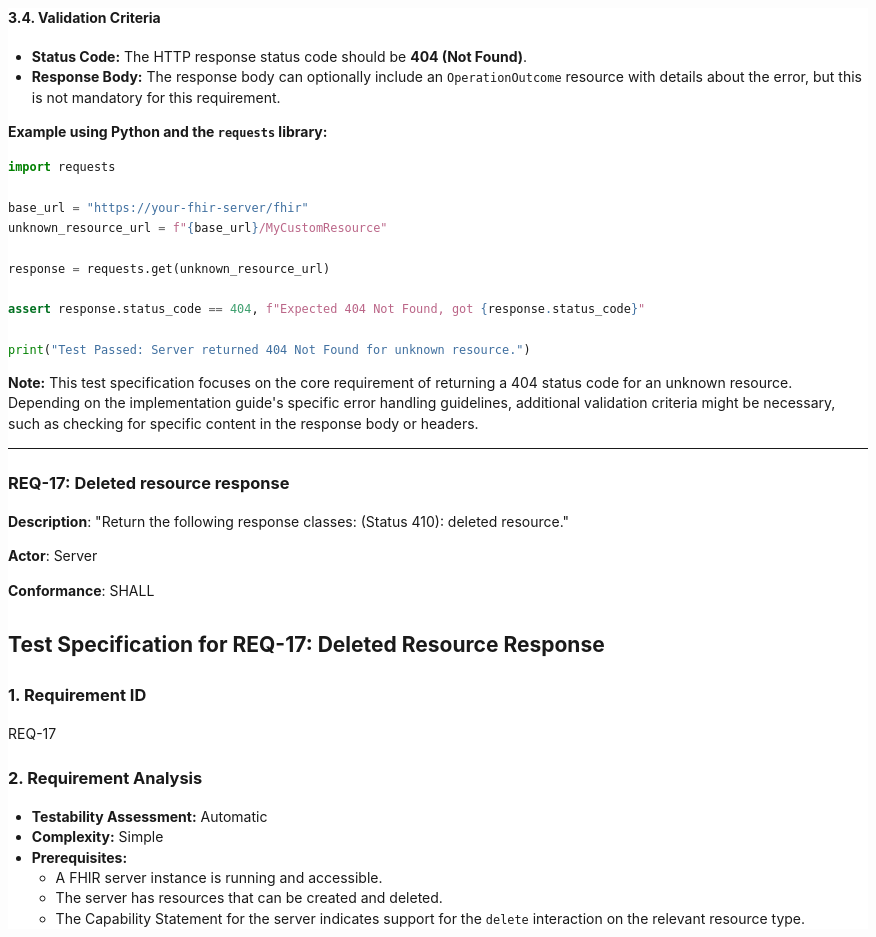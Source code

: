 #### 3.4. Validation Criteria

- **Status Code:** The HTTP response status code should be **404 (Not Found)**.
- **Response Body:** The response body can optionally include an `OperationOutcome` resource with details about the error, but this is not mandatory for this requirement. 

**Example using Python and the `requests` library:**

```python
import requests

base_url = "https://your-fhir-server/fhir"
unknown_resource_url = f"{base_url}/MyCustomResource"

response = requests.get(unknown_resource_url)

assert response.status_code == 404, f"Expected 404 Not Found, got {response.status_code}"

print("Test Passed: Server returned 404 Not Found for unknown resource.")
```

**Note:** This test specification focuses on the core requirement of returning a 404 status code for an unknown resource. Depending on the implementation guide's specific error handling guidelines, additional validation criteria might be necessary, such as checking for specific content in the response body or headers. 


---

<a id='req-17'></a>

### REQ-17: Deleted resource response

**Description**: "Return the following response classes: (Status 410): deleted resource."

**Actor**: Server

**Conformance**: SHALL

## Test Specification for REQ-17: Deleted Resource Response

### 1. Requirement ID

REQ-17

### 2. Requirement Analysis

* **Testability Assessment:** Automatic
* **Complexity:** Simple
* **Prerequisites:**
    * A FHIR server instance is running and accessible.
    * The server has resources that can be created and deleted.
    * The Capability Statement for the server indicates support for the `delete` interaction on the relevant resource type.
